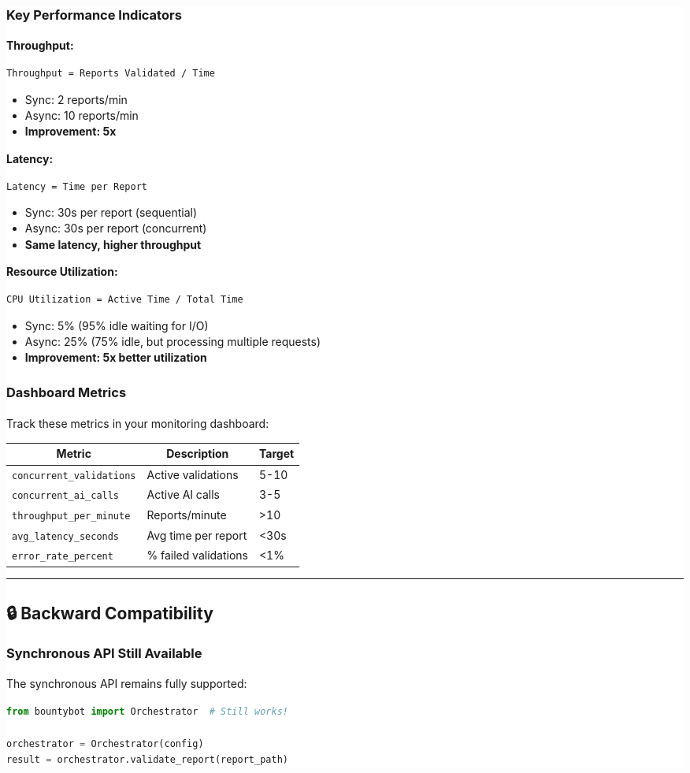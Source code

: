 ### Key Performance Indicators

**Throughput:**
```
Throughput = Reports Validated / Time
```
- Sync: 2 reports/min
- Async: 10 reports/min
- **Improvement: 5x**

**Latency:**
```
Latency = Time per Report
```
- Sync: 30s per report (sequential)
- Async: 30s per report (concurrent)
- **Same latency, higher throughput**

**Resource Utilization:**
```
CPU Utilization = Active Time / Total Time
```
- Sync: 5% (95% idle waiting for I/O)
- Async: 25% (75% idle, but processing multiple requests)
- **Improvement: 5x better utilization**

### Dashboard Metrics

Track these metrics in your monitoring dashboard:

| Metric | Description | Target |
|--------|-------------|--------|
| `concurrent_validations` | Active validations | 5-10 |
| `concurrent_ai_calls` | Active AI calls | 3-5 |
| `throughput_per_minute` | Reports/minute | >10 |
| `avg_latency_seconds` | Avg time per report | <30s |
| `error_rate_percent` | % failed validations | <1% |

---

## 🔒 Backward Compatibility

### Synchronous API Still Available

The synchronous API remains fully supported:

```python
from bountybot import Orchestrator  # Still works!

orchestrator = Orchestrator(config)
result = orchestrator.validate_report(report_path)
```
